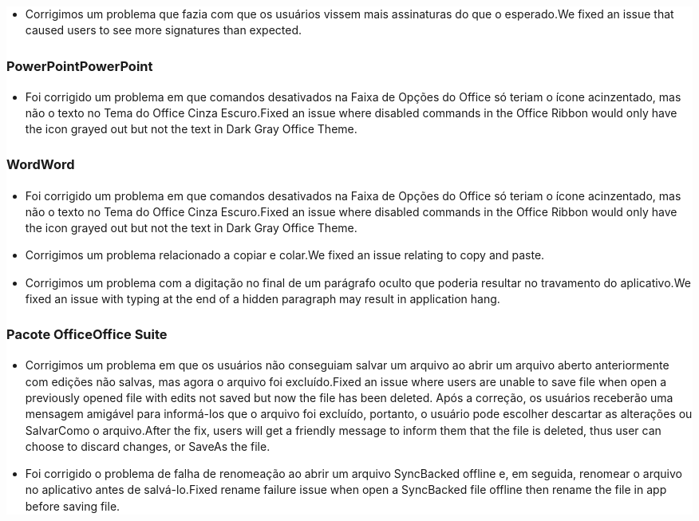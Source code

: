 
- <span data-ttu-id="791b1-121">Corrigimos um problema que fazia com que os usuários vissem mais assinaturas do que o esperado.</span><span class="sxs-lookup"><span data-stu-id="791b1-121">We fixed an issue that caused users to see more signatures than expected.</span></span>


### <a name="powerpoint"></a><span data-ttu-id="791b1-122">PowerPoint</span><span class="sxs-lookup"><span data-stu-id="791b1-122">PowerPoint</span></span>

- <span data-ttu-id="791b1-123">Foi corrigido um problema em que comandos desativados na Faixa de Opções do Office só teriam o ícone acinzentado, mas não o texto no Tema do Office Cinza Escuro.</span><span class="sxs-lookup"><span data-stu-id="791b1-123">Fixed an issue where disabled commands in the Office Ribbon would only have the icon grayed out but not the text in Dark Gray Office Theme.</span></span>


### <a name="word"></a><span data-ttu-id="791b1-124">Word</span><span class="sxs-lookup"><span data-stu-id="791b1-124">Word</span></span>

- <span data-ttu-id="791b1-125">Foi corrigido um problema em que comandos desativados na Faixa de Opções do Office só teriam o ícone acinzentado, mas não o texto no Tema do Office Cinza Escuro.</span><span class="sxs-lookup"><span data-stu-id="791b1-125">Fixed an issue where disabled commands in the Office Ribbon would only have the icon grayed out but not the text in Dark Gray Office Theme.</span></span>


- <span data-ttu-id="791b1-126">Corrigimos um problema relacionado a copiar e colar.</span><span class="sxs-lookup"><span data-stu-id="791b1-126">We fixed an issue relating to copy and paste.</span></span>


- <span data-ttu-id="791b1-127">Corrigimos um problema com a digitação no final de um parágrafo oculto que poderia resultar no travamento do aplicativo.</span><span class="sxs-lookup"><span data-stu-id="791b1-127">We fixed an issue with typing at the end of a hidden paragraph may result in application hang.</span></span>


### <a name="office-suite"></a><span data-ttu-id="791b1-128">Pacote Office</span><span class="sxs-lookup"><span data-stu-id="791b1-128">Office Suite</span></span>

- <span data-ttu-id="791b1-129">Corrigimos um problema em que os usuários não conseguiam salvar um arquivo ao abrir um arquivo aberto anteriormente com edições não salvas, mas agora o arquivo foi excluído.</span><span class="sxs-lookup"><span data-stu-id="791b1-129">Fixed an issue where users are unable to save file when open a previously opened file with edits not saved but now the file has been deleted.</span></span> <span data-ttu-id="791b1-130">Após a correção, os usuários receberão uma mensagem amigável para informá-los que o arquivo foi excluído, portanto, o usuário pode escolher descartar as alterações ou SalvarComo o arquivo.</span><span class="sxs-lookup"><span data-stu-id="791b1-130">After the fix, users will get a friendly message to inform them that the file is deleted, thus user can choose to discard changes, or SaveAs the file.</span></span>


- <span data-ttu-id="791b1-131">Foi corrigido o problema de falha de renomeação ao abrir um arquivo SyncBacked offline e, em seguida, renomear o arquivo no aplicativo antes de salvá-lo.</span><span class="sxs-lookup"><span data-stu-id="791b1-131">Fixed rename failure issue when open a SyncBacked file offline then rename the file in app before saving file.</span></span>
